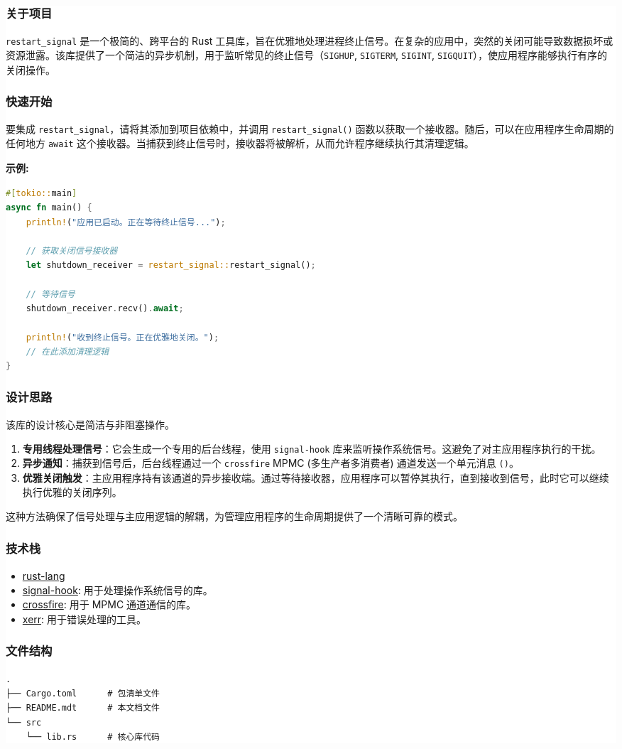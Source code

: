 ### 关于项目

`restart_signal` 是一个极简的、跨平台的 Rust 工具库，旨在优雅地处理进程终止信号。在复杂的应用中，突然的关闭可能导致数据损坏或资源泄露。该库提供了一个简洁的异步机制，用于监听常见的终止信号（`SIGHUP`, `SIGTERM`, `SIGINT`, `SIGQUIT`），使应用程序能够执行有序的关闭操作。

### 快速开始

要集成 `restart_signal`，请将其添加到项目依赖中，并调用 `restart_signal()` 函数以获取一个接收器。随后，可以在应用程序生命周期的任何地方 `await` 这个接收器。当捕获到终止信号时，接收器将被解析，从而允许程序继续执行其清理逻辑。

**示例:**

```rust
#[tokio::main]
async fn main() {
    println!("应用已启动。正在等待终止信号...");

    // 获取关闭信号接收器
    let shutdown_receiver = restart_signal::restart_signal();

    // 等待信号
    shutdown_receiver.recv().await;

    println!("收到终止信号。正在优雅地关闭。");
    // 在此添加清理逻辑
}
```

### 设计思路

该库的设计核心是简洁与非阻塞操作。

1.  **专用线程处理信号**：它会生成一个专用的后台线程，使用 `signal-hook` 库来监听操作系统信号。这避免了对主应用程序执行的干扰。
2.  **异步通知**：捕获到信号后，后台线程通过一个 `crossfire` MPMC (多生产者多消费者) 通道发送一个单元消息 `()`。
3.  **优雅关闭触发**：主应用程序持有该通道的异步接收端。通过等待接收器，应用程序可以暂停其执行，直到接收到信号，此时它可以继续执行优雅的关闭序列。

这种方法确保了信号处理与主应用逻辑的解耦，为管理应用程序的生命周期提供了一个清晰可靠的模式。

### 技术栈

*   [rust-lang](https://www.rust-lang.org/)
*   [signal-hook](https://crates.io/crates/signal-hook): 用于处理操作系统信号的库。
*   [crossfire](https://crates.io/crates/crossfire): 用于 MPMC 通道通信的库。
*   [xerr](https://crates.io/crates/xerr): 用于错误处理的工具。

### 文件结构

```
.
├── Cargo.toml      # 包清单文件
├── README.mdt      # 本文档文件
└── src
    └── lib.rs      # 核心库代码
```
